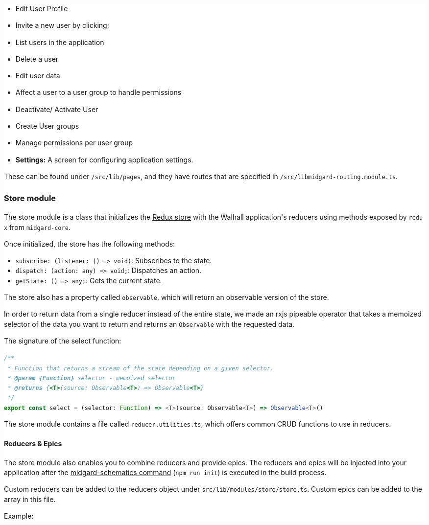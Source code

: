 -  Edit User Profile
-  Invite a new user by clicking;
-  List users in the application
-  Delete a user
-  Edit user data
-  Affect a user to a user group to handle permissions
-  Deactivate/ Activate User
-  Create User groups
-  Manage permissions per user group


- **Settings:** A screen for configuring application settings.

These can be found under `/src/lib/pages`, and they have routes that are specified in `/src/libmidgard-routing.module.ts`.

### Store module

The store module is a class that initializes the [Redux store](https://redux.js.org/basics/store#store) with the Walhall application's reducers using methods exposed by `redux` from `midgard-core`.

Once initialized, the store has the following methods:

-  `subscribe: (listener: () => void)`: Subscribes to the state.
-  `dispatch: (action: any) => void;`: Dispatches an action.
-  `getState: () => any;`: Gets the current state.

The store also has a property called `observable`, which will return an observable version of the store.

In order to return data from a single reducer instead of the entire state, we made an rxjs pipeable operator that takes a memoized selector of the data you want to return and returns an `Observable` with the requested data.

The signature of the select function:

```typescript
/**
 * Function that returns a stream of the state depending on a given selector.
 * @param {Function} selector - memoized selector
 * @returns {<T>(source: Observable<T>) => Observable<T>}
 */
export const select = (selector: Function) => <T>(source: Observable<T>) => Observable<T>()
```

The store module contains a file called `reducer.utilities.ts`, which offers common CRUD functions to use in reducers.

#### Reducers & Epics

The store module also enables you to combine reducers and provide epics. The reducers and epics will be injected into your application after the [midgard-schematics command](/walhall/midgard/midgard-schematics) (`npm run init`) is executed in the build process. 

Custom reducers can be added to the reducers object under `src/lib/modules/store/store.ts`. Custom epics can be added to the array in this file.

Example:
